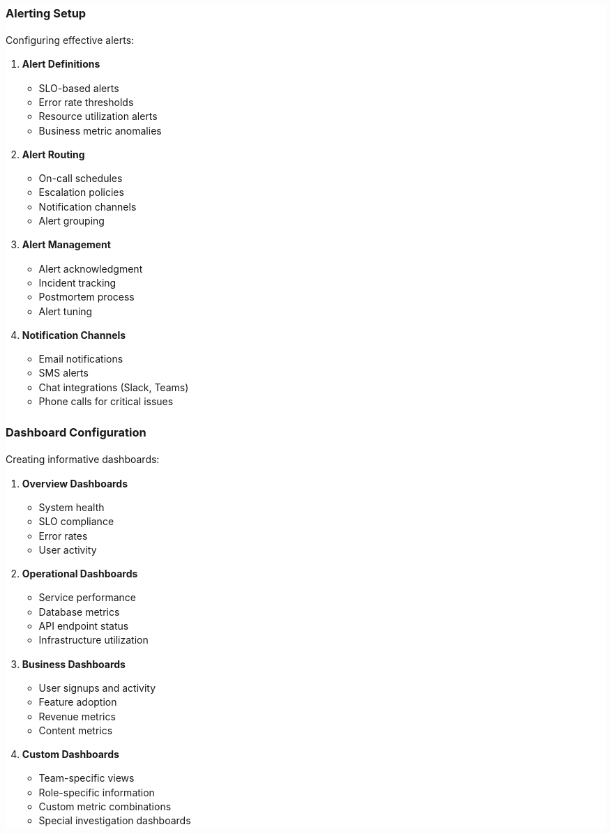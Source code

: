 ### Alerting Setup

Configuring effective alerts:

1. **Alert Definitions**
   - SLO-based alerts
   - Error rate thresholds
   - Resource utilization alerts
   - Business metric anomalies

2. **Alert Routing**
   - On-call schedules
   - Escalation policies
   - Notification channels
   - Alert grouping

3. **Alert Management**
   - Alert acknowledgment
   - Incident tracking
   - Postmortem process
   - Alert tuning

4. **Notification Channels**
   - Email notifications
   - SMS alerts
   - Chat integrations (Slack, Teams)
   - Phone calls for critical issues

### Dashboard Configuration

Creating informative dashboards:

1. **Overview Dashboards**
   - System health
   - SLO compliance
   - Error rates
   - User activity

2. **Operational Dashboards**
   - Service performance
   - Database metrics
   - API endpoint status
   - Infrastructure utilization

3. **Business Dashboards**
   - User signups and activity
   - Feature adoption
   - Revenue metrics
   - Content metrics

4. **Custom Dashboards**
   - Team-specific views
   - Role-specific information
   - Custom metric combinations
   - Special investigation dashboards
